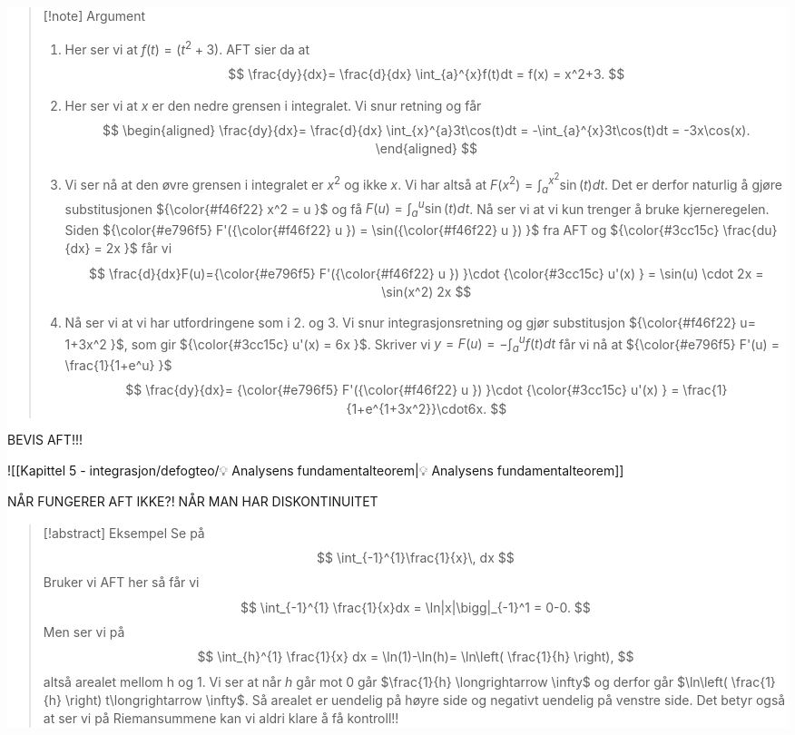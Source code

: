 > [!note] Argument 
> 
> 1. Her ser vi at $f(t) = (t^2+3)$. AFT sier da at 
> $$
> \frac{dy}{dx}= \frac{d}{dx} \int_{a}^{x}f(t)dt = f(x) = x^2+3.
> $$
> 
> 2. Her ser vi at $x$ er den nedre grensen i integralet. Vi snur retning og får
> $$
> \begin{aligned} 
> \frac{dy}{dx}= \frac{d}{dx} \int_{x}^{a}3t\cos(t)dt = -\int_{a}^{x}3t\cos(t)dt = -3x\cos(x).
> \end{aligned} 
> $$
> 3. Vi ser nå at den øvre grensen i integralet er $x^2$ og ikke $x$. Vi har altså at $F(x^2) = \int_{a}^{x^2}\sin(t)dt$. Det er derfor naturlig å gjøre substitusjonen ${\color{#f46f22} x^2 = u }$ og få $F(u) = \int_{a}^{u}\sin(t)dt$. Nå ser vi at vi kun trenger å bruke kjerneregelen. Siden ${\color{#e796f5} F'({\color{#f46f22} u }) = \sin({\color{#f46f22} u }) }$ fra AFT og ${\color{#3cc15c} \frac{du}{dx} = 2x }$  får vi
> $$
> \frac{d}{dx}F(u)={\color{#e796f5} F'({\color{#f46f22} u }) }\cdot {\color{#3cc15c} u'(x) } = \sin(u) \cdot 2x = \sin(x^2) 2x
> $$
> 4. Nå ser vi at vi har utfordringene som i 2. og 3. Vi snur integrasjonsretning og gjør substitusjon ${\color{#f46f22} u= 1+3x^2 }$, som gir ${\color{#3cc15c} u'(x) = 6x }$. Skriver vi $y ={ F(u) = -\int_{a}^{u}f(t)dt }$ får vi nå at ${\color{#e796f5} F'(u) = \frac{1}{1+e^u} }$
> $$
> \frac{dy}{dx}= {\color{#e796f5} F'({\color{#f46f22} u }) }\cdot {\color{#3cc15c} u'(x) }  = \frac{1}{1+e^{1+3x^2}}\cdot6x.
> $$

BEVIS AFT!!!


![[Kapittel 5 - integrasjon/defogteo/💡 Analysens fundamentalteorem|💡 Analysens fundamentalteorem]]




NÅR FUNGERER AFT IKKE?! NÅR MAN HAR DISKONTINUITET

> [!abstract] Eksempel 
> Se på 
> $$
> \int_{-1}^{1}\frac{1}{x}\, dx 
> $$
> Bruker vi AFT her så får vi 
> $$
> \int_{-1}^{1} \frac{1}{x}dx = \ln|x|\bigg|_{-1}^1 = 0-0.
> $$
> Men ser vi på 
> $$
> \int_{h}^{1} \frac{1}{x} dx = \ln(1)-\ln(h)= \ln\left( \frac{1}{h} \right),
> $$
> altså arealet mellom h og 1. Vi ser at når $h$ går mot 0 går $\frac{1}{h} \longrightarrow  \infty$ og derfor går $\ln\left( \frac{1}{h} \right) t\longrightarrow \infty$. Så arealet er uendelig på høyre side og negativt uendelig på venstre side. 
> Det betyr også at ser vi på Riemansummene kan vi aldri klare å få kontroll!!
